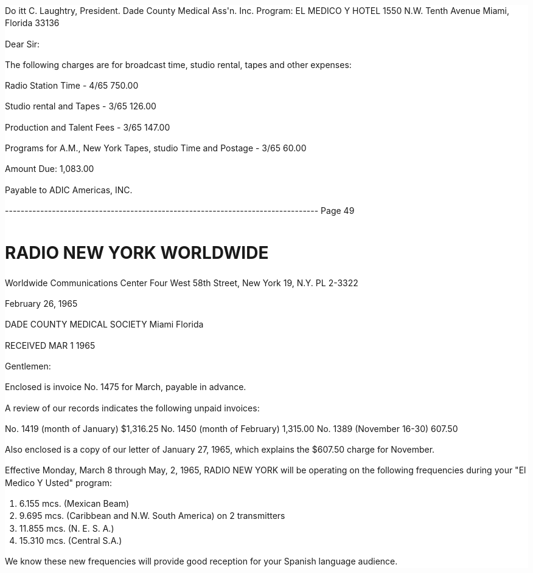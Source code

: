 Do itt C. Laughtry,
President.
Dade County Medical Ass'n. Inc. Program: EL MEDICO Y HOTEL
1550 N.W. Tenth Avenue
Miami, Florida 33136

Dear Sir:

The following charges are for broadcast time, studio rental, tapes and other expenses:

Radio Station Time - 4/65 750.00

Studio rental and Tapes - 3/65 126.00

Production and Talent Fees - 3/65 147.00

Programs for A.M., New York Tapes, studio Time and Postage - 3/65 60.00

Amount Due: 1,083.00

Payable to ADIC Americas, INC.


-------------------------------------------------------------------------------- Page 49

# RADIO NEW YORK WORLDWIDE

Worldwide Communications Center Four West 58th Street, New York 19, N.Y. PL 2-3322

February 26, 1965

DADE COUNTY MEDICAL SOCIETY
Miami
Florida

RECEIVED MAR 1 1965

Gentlemen:

Enclosed is invoice No. 1475 for March, payable in advance.

A review of our records indicates the following unpaid invoices:

No. 1419 (month of January) $1,316.25
No. 1450 (month of February) 1,315.00
No. 1389 (November 16-30) 607.50

Also enclosed is a copy of our letter of January 27, 1965, which explains the $607.50 charge for November.

Effective Monday, March 8 through May, 2, 1965, RADIO NEW YORK will be operating on the following frequencies during your "El Medico Y Usted" program:

1. 6.155 mcs. (Mexican Beam)
2. 9.695 mcs. (Caribbean and N.W. South America) on 2 transmitters
3. 11.855 mcs. (N. E. S. A.)
4. 15.310 mcs. (Central S.A.)

We know these new frequencies will provide good reception for your Spanish language audience.
